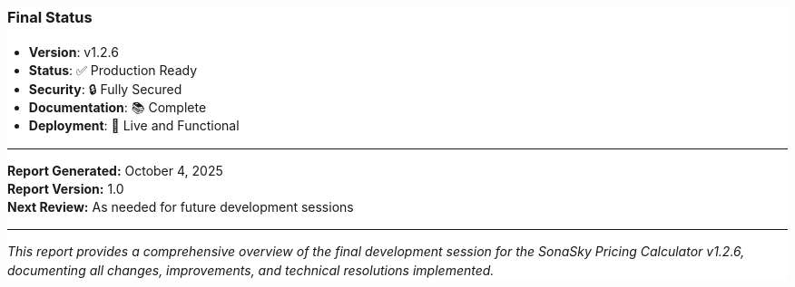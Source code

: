 ### **Final Status**
- **Version**: v1.2.6
- **Status**: ✅ Production Ready
- **Security**: 🔒 Fully Secured
- **Documentation**: 📚 Complete
- **Deployment**: 🚀 Live and Functional

---

**Report Generated:** October 4, 2025  
**Report Version:** 1.0  
**Next Review:** As needed for future development sessions

---

*This report provides a comprehensive overview of the final development session for the SonaSky Pricing Calculator v1.2.6, documenting all changes, improvements, and technical resolutions implemented.*
